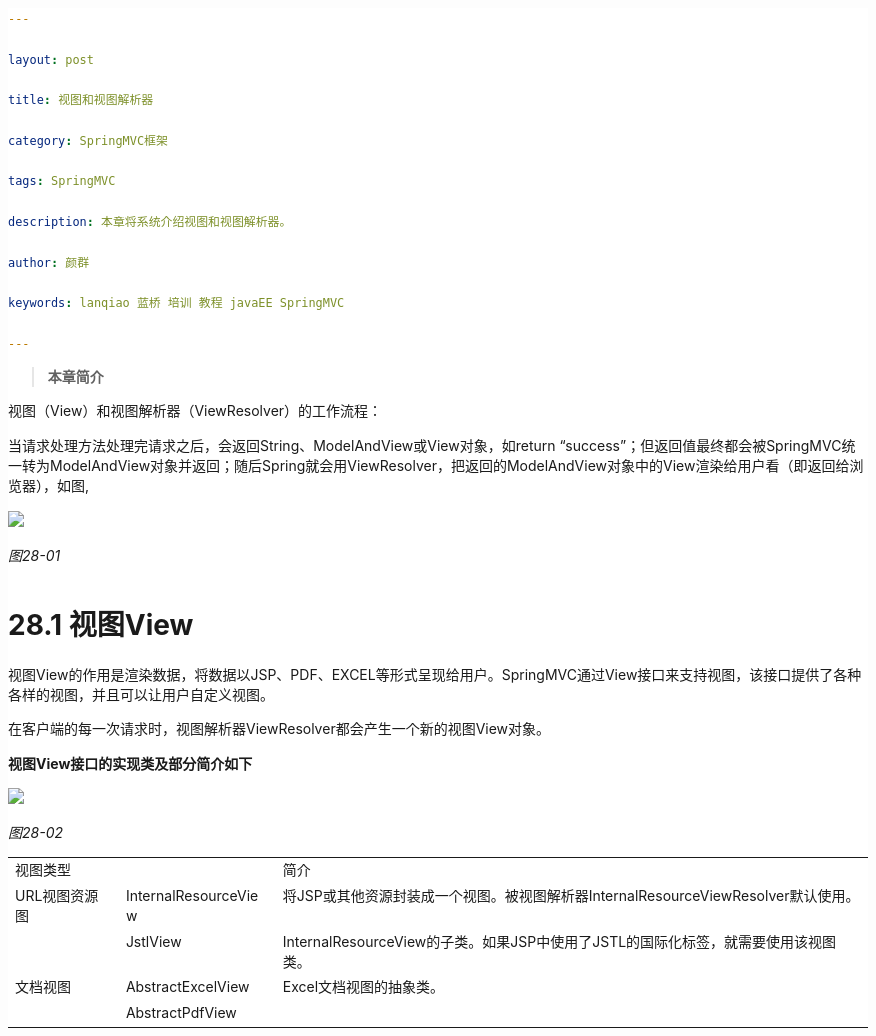 ```yaml
---

layout: post

title: 视图和视图解析器

category: SpringMVC框架

tags: SpringMVC

description: 本章将系统介绍视图和视图解析器。

author: 颜群

keywords: lanqiao 蓝桥 培训 教程 javaEE SpringMVC

---
```


> **本章简介**

视图（View）和视图解析器（ViewResolver）的工作流程：


当请求处理方法处理完请求之后，会返回String、ModelAndView或View对象，如return “success”；但返回值最终都会被SpringMVC统一转为ModelAndView对象并返回；随后Spring就会用ViewResolver，把返回的ModelAndView对象中的View渲染给用户看（即返回给浏览器），如图,

![](http://lemon.lanqiao.org:8082/teaching/img/springmvc-zq/28.1.png)

*图28-01*


# 28.1 视图View #

视图View的作用是渲染数据，将数据以JSP、PDF、EXCEL等形式呈现给用户。SpringMVC通过View接口来支持视图，该接口提供了各种各样的视图，并且可以让用户自定义视图。


在客户端的每一次请求时，视图解析器ViewResolver都会产生一个新的视图View对象。


**视图View接口的实现类及部分简介如下**

![](http://lemon.lanqiao.org:8082/teaching/img/springmvc-zq/28.2.png)

*图28-02*

<table>
   <tr>
      <td colspan="2">视图类型</td>
      <td>简介</td>
   </tr>
   <tr>
      <td rowspan="2">URL视图资源图</td>
      <td>InternalResourceView</td>
      <td>将JSP或其他资源封装成一个视图。被视图解析器InternalResourceViewResolver默认使用。</td>
   </tr>
   <tr>
      <td>JstlView</td>
      <td>InternalResourceView的子类。如果JSP中使用了JSTL的国际化标签，就需要使用该视图类。</td>
   </tr>
   <tr>
      <td rowspan="2">文档视图</td>
      <td>AbstractExcelView</td>
      <td>Excel文档视图的抽象类。</td>
   </tr>
   <tr>
      <td>AbstractPdfView</td>